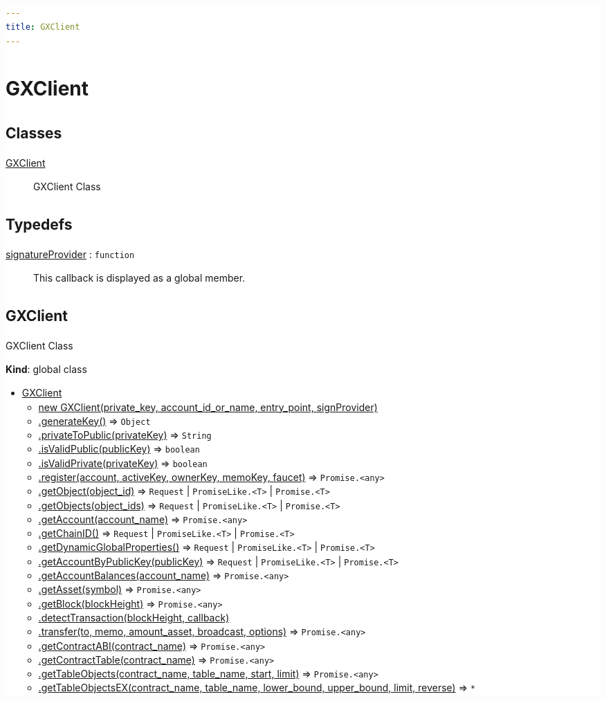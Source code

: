 ```yaml
---
title: GXClient
---
```


# GXClient

## Classes

<dl>
<dt><a href="#GXClient">GXClient</a></dt>
<dd><p>GXClient Class</p>
</dd>
</dl>

## Typedefs

<dl>
<dt><a href="#signatureProvider">signatureProvider</a> : <code>function</code></dt>
<dd><p>This callback is displayed as a global member.</p>
</dd>
</dl>

<a name="GXClient"></a>

## GXClient
GXClient Class

**Kind**: global class  

* [GXClient](#GXClient)
    * [new GXClient(private_key, account_id_or_name, entry_point, signProvider)](#new_GXClient_new)
    * [.generateKey()](#GXClient+generateKey) ⇒ <code>Object</code>
    * [.privateToPublic(privateKey)](#GXClient+privateToPublic) ⇒ <code>String</code>
    * [.isValidPublic(publicKey)](#GXClient+isValidPublic) ⇒ <code>boolean</code>
    * [.isValidPrivate(privateKey)](#GXClient+isValidPrivate) ⇒ <code>boolean</code>
    * [.register(account, activeKey, ownerKey, memoKey, faucet)](#GXClient+register) ⇒ <code>Promise.&lt;any&gt;</code>
    * [.getObject(object_id)](#GXClient+getObject) ⇒ <code>Request</code> \| <code>PromiseLike.&lt;T&gt;</code> \| <code>Promise.&lt;T&gt;</code>
    * [.getObjects(object_ids)](#GXClient+getObjects) ⇒ <code>Request</code> \| <code>PromiseLike.&lt;T&gt;</code> \| <code>Promise.&lt;T&gt;</code>
    * [.getAccount(account_name)](#GXClient+getAccount) ⇒ <code>Promise.&lt;any&gt;</code>
    * [.getChainID()](#GXClient+getChainID) ⇒ <code>Request</code> \| <code>PromiseLike.&lt;T&gt;</code> \| <code>Promise.&lt;T&gt;</code>
    * [.getDynamicGlobalProperties()](#GXClient+getDynamicGlobalProperties) ⇒ <code>Request</code> \| <code>PromiseLike.&lt;T&gt;</code> \| <code>Promise.&lt;T&gt;</code>
    * [.getAccountByPublicKey(publicKey)](#GXClient+getAccountByPublicKey) ⇒ <code>Request</code> \| <code>PromiseLike.&lt;T&gt;</code> \| <code>Promise.&lt;T&gt;</code>
    * [.getAccountBalances(account_name)](#GXClient+getAccountBalances) ⇒ <code>Promise.&lt;any&gt;</code>
    * [.getAsset(symbol)](#GXClient+getAsset) ⇒ <code>Promise.&lt;any&gt;</code>
    * [.getBlock(blockHeight)](#GXClient+getBlock) ⇒ <code>Promise.&lt;any&gt;</code>
    * [.detectTransaction(blockHeight, callback)](#GXClient+detectTransaction)
    * [.transfer(to, memo, amount_asset, broadcast, options)](#GXClient+transfer) ⇒ <code>Promise.&lt;any&gt;</code>
    * [.getContractABI(contract_name)](#GXClient+getContractABI) ⇒ <code>Promise.&lt;any&gt;</code>
    * [.getContractTable(contract_name)](#GXClient+getContractTable) ⇒ <code>Promise.&lt;any&gt;</code>
    * [.getTableObjects(contract_name, table_name, start, limit)](#GXClient+getTableObjects) ⇒ <code>Promise.&lt;any&gt;</code>
    * [.getTableObjectsEX(contract_name, table_name, lower_bound, upper_bound, limit, reverse)](#GXClient+getTableObjectsEX) ⇒ <code>\*</code>